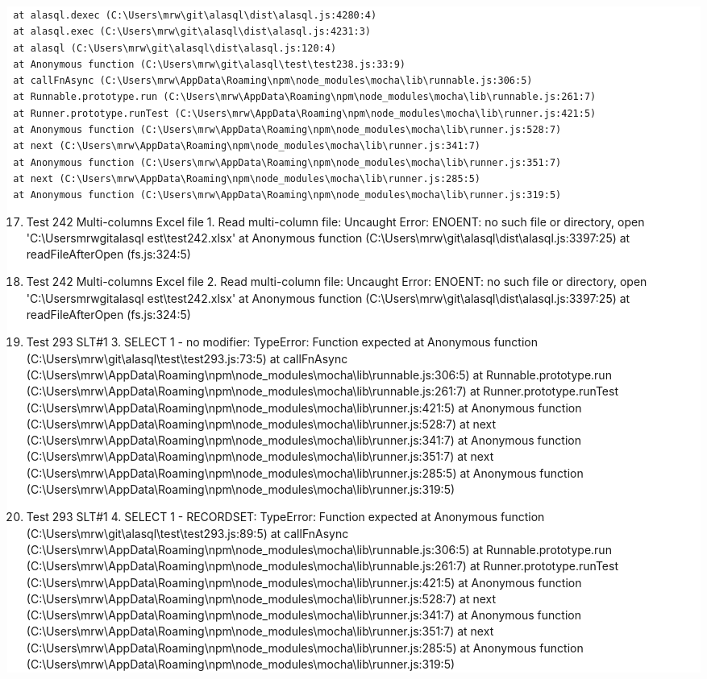      at alasql.dexec (C:\Users\mrw\git\alasql\dist\alasql.js:4280:4)
     at alasql.exec (C:\Users\mrw\git\alasql\dist\alasql.js:4231:3)
     at alasql (C:\Users\mrw\git\alasql\dist\alasql.js:120:4)
     at Anonymous function (C:\Users\mrw\git\alasql\test\test238.js:33:9)
     at callFnAsync (C:\Users\mrw\AppData\Roaming\npm\node_modules\mocha\lib\runnable.js:306:5)
     at Runnable.prototype.run (C:\Users\mrw\AppData\Roaming\npm\node_modules\mocha\lib\runnable.js:261:7)
     at Runner.prototype.runTest (C:\Users\mrw\AppData\Roaming\npm\node_modules\mocha\lib\runner.js:421:5)
     at Anonymous function (C:\Users\mrw\AppData\Roaming\npm\node_modules\mocha\lib\runner.js:528:7)
     at next (C:\Users\mrw\AppData\Roaming\npm\node_modules\mocha\lib\runner.js:341:7)
     at Anonymous function (C:\Users\mrw\AppData\Roaming\npm\node_modules\mocha\lib\runner.js:351:7)
     at next (C:\Users\mrw\AppData\Roaming\npm\node_modules\mocha\lib\runner.js:285:5)
     at Anonymous function (C:\Users\mrw\AppData\Roaming\npm\node_modules\mocha\lib\runner.js:319:5)

  17) Test 242 Multi-columns Excel file 1. Read multi-column file:
     Uncaught Error: ENOENT: no such file or directory, open 'C:\Usersmrwgitalasql	est\test242.xlsx'
     at Anonymous function (C:\Users\mrw\git\alasql\dist\alasql.js:3397:25)
     at readFileAfterOpen (fs.js:324:5)

  18) Test 242 Multi-columns Excel file 2. Read multi-column file:
     Uncaught Error: ENOENT: no such file or directory, open 'C:\Usersmrwgitalasql	est\test242.xlsx'
     at Anonymous function (C:\Users\mrw\git\alasql\dist\alasql.js:3397:25)
     at readFileAfterOpen (fs.js:324:5)

  19) Test 293 SLT#1 3. SELECT 1 - no modifier:
     TypeError: Function expected
     at Anonymous function (C:\Users\mrw\git\alasql\test\test293.js:73:5)
     at callFnAsync (C:\Users\mrw\AppData\Roaming\npm\node_modules\mocha\lib\runnable.js:306:5)
     at Runnable.prototype.run (C:\Users\mrw\AppData\Roaming\npm\node_modules\mocha\lib\runnable.js:261:7)
     at Runner.prototype.runTest (C:\Users\mrw\AppData\Roaming\npm\node_modules\mocha\lib\runner.js:421:5)
     at Anonymous function (C:\Users\mrw\AppData\Roaming\npm\node_modules\mocha\lib\runner.js:528:7)
     at next (C:\Users\mrw\AppData\Roaming\npm\node_modules\mocha\lib\runner.js:341:7)
     at Anonymous function (C:\Users\mrw\AppData\Roaming\npm\node_modules\mocha\lib\runner.js:351:7)
     at next (C:\Users\mrw\AppData\Roaming\npm\node_modules\mocha\lib\runner.js:285:5)
     at Anonymous function (C:\Users\mrw\AppData\Roaming\npm\node_modules\mocha\lib\runner.js:319:5)

  20) Test 293 SLT#1 4. SELECT 1 - RECORDSET:
     TypeError: Function expected
     at Anonymous function (C:\Users\mrw\git\alasql\test\test293.js:89:5)
     at callFnAsync (C:\Users\mrw\AppData\Roaming\npm\node_modules\mocha\lib\runnable.js:306:5)
     at Runnable.prototype.run (C:\Users\mrw\AppData\Roaming\npm\node_modules\mocha\lib\runnable.js:261:7)
     at Runner.prototype.runTest (C:\Users\mrw\AppData\Roaming\npm\node_modules\mocha\lib\runner.js:421:5)
     at Anonymous function (C:\Users\mrw\AppData\Roaming\npm\node_modules\mocha\lib\runner.js:528:7)
     at next (C:\Users\mrw\AppData\Roaming\npm\node_modules\mocha\lib\runner.js:341:7)
     at Anonymous function (C:\Users\mrw\AppData\Roaming\npm\node_modules\mocha\lib\runner.js:351:7)
     at next (C:\Users\mrw\AppData\Roaming\npm\node_modules\mocha\lib\runner.js:285:5)
     at Anonymous function (C:\Users\mrw\AppData\Roaming\npm\node_modules\mocha\lib\runner.js:319:5)
